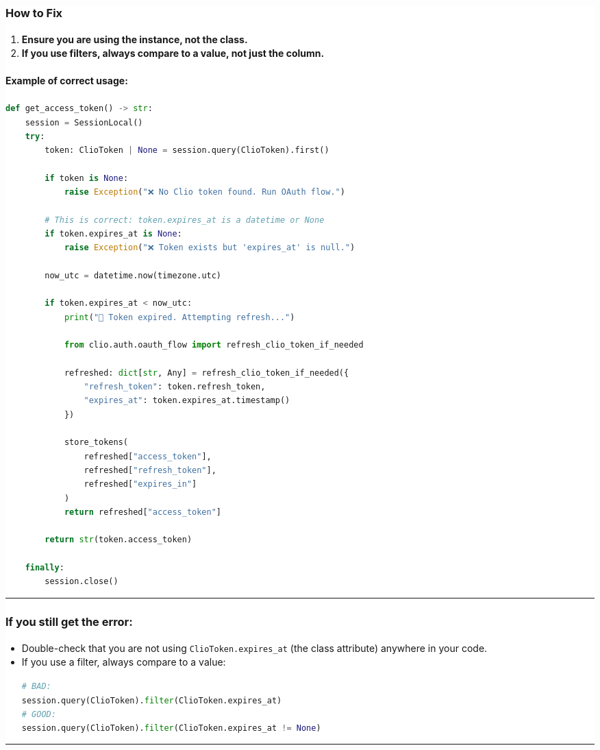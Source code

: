 ### **How to Fix**

1. **Ensure you are using the instance, not the class.**
2. **If you use filters, always compare to a value, not just the column.**

#### Example of correct usage:
````python
def get_access_token() -> str:
    session = SessionLocal()
    try:
        token: ClioToken | None = session.query(ClioToken).first()

        if token is None:
            raise Exception("❌ No Clio token found. Run OAuth flow.")

        # This is correct: token.expires_at is a datetime or None
        if token.expires_at is None:
            raise Exception("❌ Token exists but 'expires_at' is null.")

        now_utc = datetime.now(timezone.utc)

        if token.expires_at < now_utc:
            print("🔁 Token expired. Attempting refresh...")

            from clio.auth.oauth_flow import refresh_clio_token_if_needed

            refreshed: dict[str, Any] = refresh_clio_token_if_needed({
                "refresh_token": token.refresh_token,
                "expires_at": token.expires_at.timestamp()
            })

            store_tokens(
                refreshed["access_token"],
                refreshed["refresh_token"],
                refreshed["expires_in"]
            )
            return refreshed["access_token"]

        return str(token.access_token)

    finally:
        session.close()
````

---

### **If you still get the error:**

- Double-check that you are not using `ClioToken.expires_at` (the class attribute) anywhere in your code.
- If you use a filter, always compare to a value:
    ```python
    # BAD:
    session.query(ClioToken).filter(ClioToken.expires_at)
    # GOOD:
    session.query(ClioToken).filter(ClioToken.expires_at != None)
    ```

---